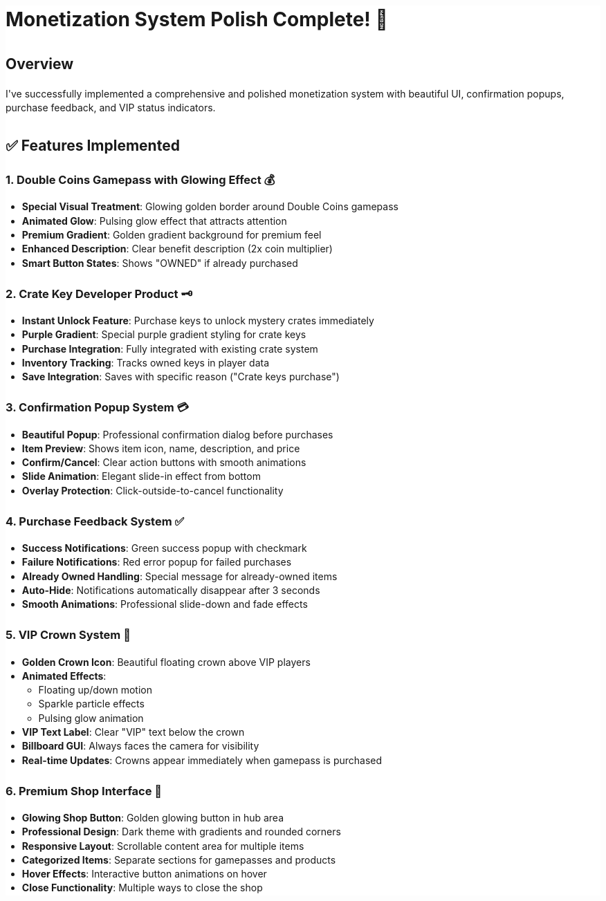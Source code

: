 # Monetization System Polish Complete! 💎

## Overview
I've successfully implemented a comprehensive and polished monetization system with beautiful UI, confirmation popups, purchase feedback, and VIP status indicators.

## ✅ Features Implemented

### 1. **Double Coins Gamepass with Glowing Effect** 💰
- **Special Visual Treatment**: Glowing golden border around Double Coins gamepass
- **Animated Glow**: Pulsing glow effect that attracts attention
- **Premium Gradient**: Golden gradient background for premium feel
- **Enhanced Description**: Clear benefit description (2x coin multiplier)
- **Smart Button States**: Shows "OWNED" if already purchased

### 2. **Crate Key Developer Product** 🗝️
- **Instant Unlock Feature**: Purchase keys to unlock mystery crates immediately
- **Purple Gradient**: Special purple gradient styling for crate keys
- **Purchase Integration**: Fully integrated with existing crate system
- **Inventory Tracking**: Tracks owned keys in player data
- **Save Integration**: Saves with specific reason ("Crate keys purchase")

### 3. **Confirmation Popup System** 💳
- **Beautiful Popup**: Professional confirmation dialog before purchases
- **Item Preview**: Shows item icon, name, description, and price
- **Confirm/Cancel**: Clear action buttons with smooth animations
- **Slide Animation**: Elegant slide-in effect from bottom
- **Overlay Protection**: Click-outside-to-cancel functionality

### 4. **Purchase Feedback System** ✅
- **Success Notifications**: Green success popup with checkmark
- **Failure Notifications**: Red error popup for failed purchases
- **Already Owned Handling**: Special message for already-owned items
- **Auto-Hide**: Notifications automatically disappear after 3 seconds
- **Smooth Animations**: Professional slide-down and fade effects

### 5. **VIP Crown System** 👑
- **Golden Crown Icon**: Beautiful floating crown above VIP players
- **Animated Effects**: 
  - Floating up/down motion
  - Sparkle particle effects
  - Pulsing glow animation
- **VIP Text Label**: Clear "VIP" text below the crown
- **Billboard GUI**: Always faces the camera for visibility
- **Real-time Updates**: Crowns appear immediately when gamepass is purchased

### 6. **Premium Shop Interface** 💎
- **Glowing Shop Button**: Golden glowing button in hub area
- **Professional Design**: Dark theme with gradients and rounded corners
- **Responsive Layout**: Scrollable content area for multiple items
- **Categorized Items**: Separate sections for gamepasses and products
- **Hover Effects**: Interactive button animations on hover
- **Close Functionality**: Multiple ways to close the shop
